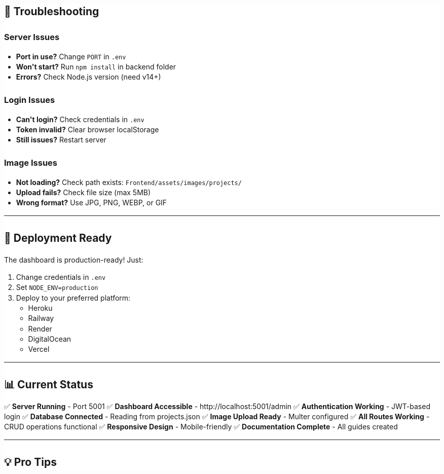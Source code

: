 
## 🐛 **Troubleshooting**

### Server Issues
- **Port in use?** Change `PORT` in `.env`
- **Won't start?** Run `npm install` in backend folder
- **Errors?** Check Node.js version (need v14+)

### Login Issues
- **Can't login?** Check credentials in `.env`
- **Token invalid?** Clear browser localStorage
- **Still issues?** Restart server

### Image Issues
- **Not loading?** Check path exists: `Frontend/assets/images/projects/`
- **Upload fails?** Check file size (max 5MB)
- **Wrong format?** Use JPG, PNG, WEBP, or GIF

---

## 🚀 **Deployment Ready**

The dashboard is production-ready! Just:

1. Change credentials in `.env`
2. Set `NODE_ENV=production`
3. Deploy to your preferred platform:
   - Heroku
   - Railway
   - Render
   - DigitalOcean
   - Vercel

---

## 📊 **Current Status**

✅ **Server Running** - Port 5001
✅ **Dashboard Accessible** - http://localhost:5001/admin
✅ **Authentication Working** - JWT-based login
✅ **Database Connected** - Reading from projects.json
✅ **Image Upload Ready** - Multer configured
✅ **All Routes Working** - CRUD operations functional
✅ **Responsive Design** - Mobile-friendly
✅ **Documentation Complete** - All guides created

---

## 💡 **Pro Tips**
